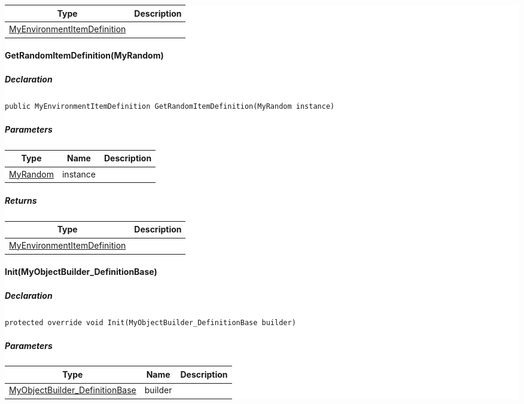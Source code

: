 | Type | Description |
| --- | --- |
| [MyEnvironmentItemDefinition](https://keensoftwarehouse.github.io/SpaceEngineersModAPI/api/Sandbox.Definitions.MyEnvironmentItemDefinition.html) |     |

#### GetRandomItemDefinition(MyRandom)

##### Declaration

```
public MyEnvironmentItemDefinition GetRandomItemDefinition(MyRandom instance)
```

##### Parameters

| Type | Name | Description |
| --- | --- | --- |
| [MyRandom](https://keensoftwarehouse.github.io/SpaceEngineersModAPI/api/VRage.Library.Utils.MyRandom.html) | instance |     |

##### Returns

| Type | Description |
| --- | --- |
| [MyEnvironmentItemDefinition](https://keensoftwarehouse.github.io/SpaceEngineersModAPI/api/Sandbox.Definitions.MyEnvironmentItemDefinition.html) |     |

#### Init(MyObjectBuilder\_DefinitionBase)

##### Declaration

```
protected override void Init(MyObjectBuilder_DefinitionBase builder)
```

##### Parameters

| Type | Name | Description |
| --- | --- | --- |
| [MyObjectBuilder\_DefinitionBase](https://keensoftwarehouse.github.io/SpaceEngineersModAPI/api/VRage.Game.MyObjectBuilder_DefinitionBase.html) | builder |     |

